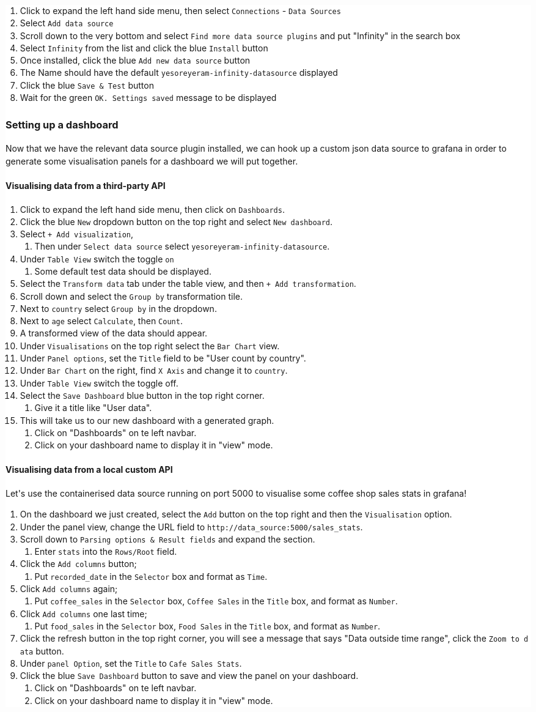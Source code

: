 1. Click to expand the left hand side menu, then select `Connections` - `Data Sources`
1. Select `Add data source`
1. Scroll down to the very bottom and select `Find more data source plugins` and put "Infinity" in the search box
1. Select `Infinity` from the list and click the blue `Install` button
1. Once installed, click the blue `Add new data source` button
1. The Name should have the default `yesoreyeram-infinity-datasource` displayed
1. Click the blue `Save & Test` button
1. Wait for the green `OK. Settings saved` message to be displayed

### Setting up a dashboard

Now that we have the relevant data source plugin installed, we can hook up a custom json data source to grafana in order to generate some visualisation panels for a dashboard we will put together.

#### Visualising data from a third-party API

1. Click to expand the left hand side menu, then click on `Dashboards`.
1. Click the blue `New` dropdown button on the top right and select `New dashboard`.
1. Select `+ Add visualization`,
    1. Then under `Select data source` select `yesoreyeram-infinity-datasource`.
1. Under `Table View` switch the toggle `on`
    1. Some default test data should be displayed.
1. Select the `Transform data` tab under the table view, and then `+ Add transformation`.
1. Scroll down and select the `Group by` transformation tile.
1. Next to `country` select `Group by` in the dropdown.
1. Next to `age` select `Calculate`, then `Count`.
1. A transformed view of the data should appear.
1. Under `Visualisations` on the top right select the `Bar Chart` view.
1. Under `Panel options`, set the `Title` field to be "User count by country".
1. Under `Bar Chart` on the right, find `X Axis` and change it to `country`.
1. Under `Table View` switch the toggle off.
1. Select the `Save Dashboard` blue button in the top right corner.
    1. Give it a title like "User data".
1. This will take us to our new dashboard with a generated graph.
    1. Click on "Dashboards" on te left navbar.
    1. Click on your dashboard name to display it in "view" mode.

#### Visualising data from a local custom API

Let's use the containerised data source running on port 5000 to visualise some coffee shop sales stats in grafana!

1. On the dashboard we just created, select the `Add` button on the top right and then the `Visualisation` option.
1. Under the panel view, change the URL field to `http://data_source:5000/sales_stats`.
1. Scroll down to `Parsing options & Result fields` and expand the section.
    1. Enter `stats` into the `Rows/Root` field.
1. Click the `Add columns` button;
    1. Put `recorded_date` in the `Selector` box and format as `Time`.
1. Click `Add columns` again;
    1. Put `coffee_sales` in the `Selector` box, `Coffee Sales` in the `Title` box, and format as `Number`.
1. Click `Add columns` one last time;
    1. Put `food_sales` in the `Selector` box, `Food Sales` in the `Title` box, and format as `Number`.
1. Click the refresh button in the top right corner, you will see a message that says "Data outside time range", click the `Zoom to data` button.
1. Under `panel Option`, set the `Title` to `Cafe Sales Stats`.
1. Click the blue `Save Dashboard` button to save and view the panel on your dashboard.
    1. Click on "Dashboards" on te left navbar.
    1. Click on your dashboard name to display it in "view" mode.
